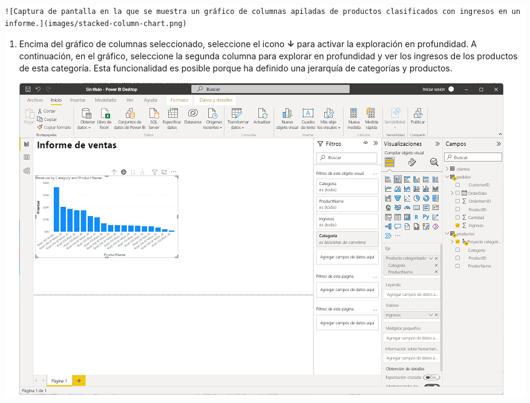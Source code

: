     ![Captura de pantalla en la que se muestra un gráfico de columnas apiladas de productos clasificados con ingresos en un informe.](images/stacked-column-chart.png)

1. Encima del gráfico de columnas seleccionado, seleccione el icono **&#8595;** para activar la exploración en profundidad. A continuación, en el gráfico, seleccione la segunda columna para explorar en profundidad y ver los ingresos de los productos de esta categoría. Esta funcionalidad es posible porque ha definido una jerarquía de categorías y productos.

    ![Captura de pantalla en la que se muestra un gráfico de columnas explorado en profundidad para ver los productos de una categoría.](images/drill-down.png)
